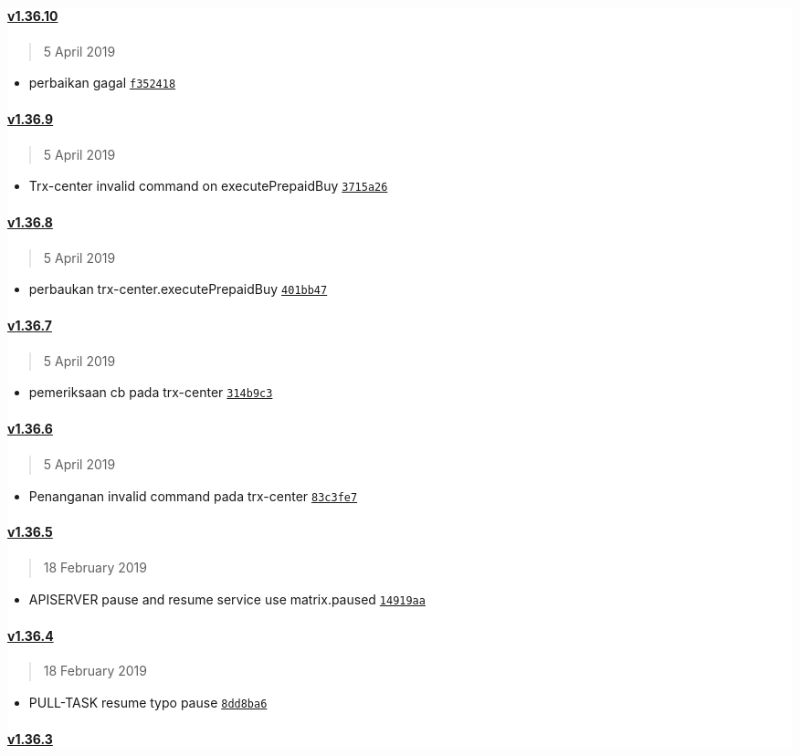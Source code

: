 #### [v1.36.10](https://gitlab.kodesumber.com/komodo/komodo-sdk/compare/v1.36.9...v1.36.10)

> 5 April 2019

- perbaikan gagal [`f352418`](https://gitlab.kodesumber.com/komodo/komodo-sdk/commit/f3524189211497df0fbdafc154df21ef60e084ce)

#### [v1.36.9](https://gitlab.kodesumber.com/komodo/komodo-sdk/compare/v1.36.8...v1.36.9)

> 5 April 2019

- Trx-center invalid command on executePrepaidBuy [`3715a26`](https://gitlab.kodesumber.com/komodo/komodo-sdk/commit/3715a26571f3bddcca91051dd06441b9cf2a5bdf)

#### [v1.36.8](https://gitlab.kodesumber.com/komodo/komodo-sdk/compare/v1.36.7...v1.36.8)

> 5 April 2019

- perbaukan trx-center.executePrepaidBuy [`401bb47`](https://gitlab.kodesumber.com/komodo/komodo-sdk/commit/401bb47424e1f5749235e528158ea7d6361b2c74)

#### [v1.36.7](https://gitlab.kodesumber.com/komodo/komodo-sdk/compare/v1.36.6...v1.36.7)

> 5 April 2019

- pemeriksaan cb pada trx-center [`314b9c3`](https://gitlab.kodesumber.com/komodo/komodo-sdk/commit/314b9c34d320b82937fac18d4e3b4bfa7e7fde5e)

#### [v1.36.6](https://gitlab.kodesumber.com/komodo/komodo-sdk/compare/v1.36.5...v1.36.6)

> 5 April 2019

- Penanganan invalid command pada trx-center [`83c3fe7`](https://gitlab.kodesumber.com/komodo/komodo-sdk/commit/83c3fe76b6014d360b3db7fcf0ef4b59b72e03eb)

#### [v1.36.5](https://gitlab.kodesumber.com/komodo/komodo-sdk/compare/v1.36.4...v1.36.5)

> 18 February 2019

- APISERVER pause and resume service use matrix.paused [`14919aa`](https://gitlab.kodesumber.com/komodo/komodo-sdk/commit/14919aa3066366a1f97be7c0174d259f67f34f6b)

#### [v1.36.4](https://gitlab.kodesumber.com/komodo/komodo-sdk/compare/v1.36.3...v1.36.4)

> 18 February 2019

- PULL-TASK resume typo pause [`8dd8ba6`](https://gitlab.kodesumber.com/komodo/komodo-sdk/commit/8dd8ba69a7731e358c9f3e4527c31489df3214e3)

#### [v1.36.3](https://gitlab.kodesumber.com/komodo/komodo-sdk/compare/v1.36.2...v1.36.3)
